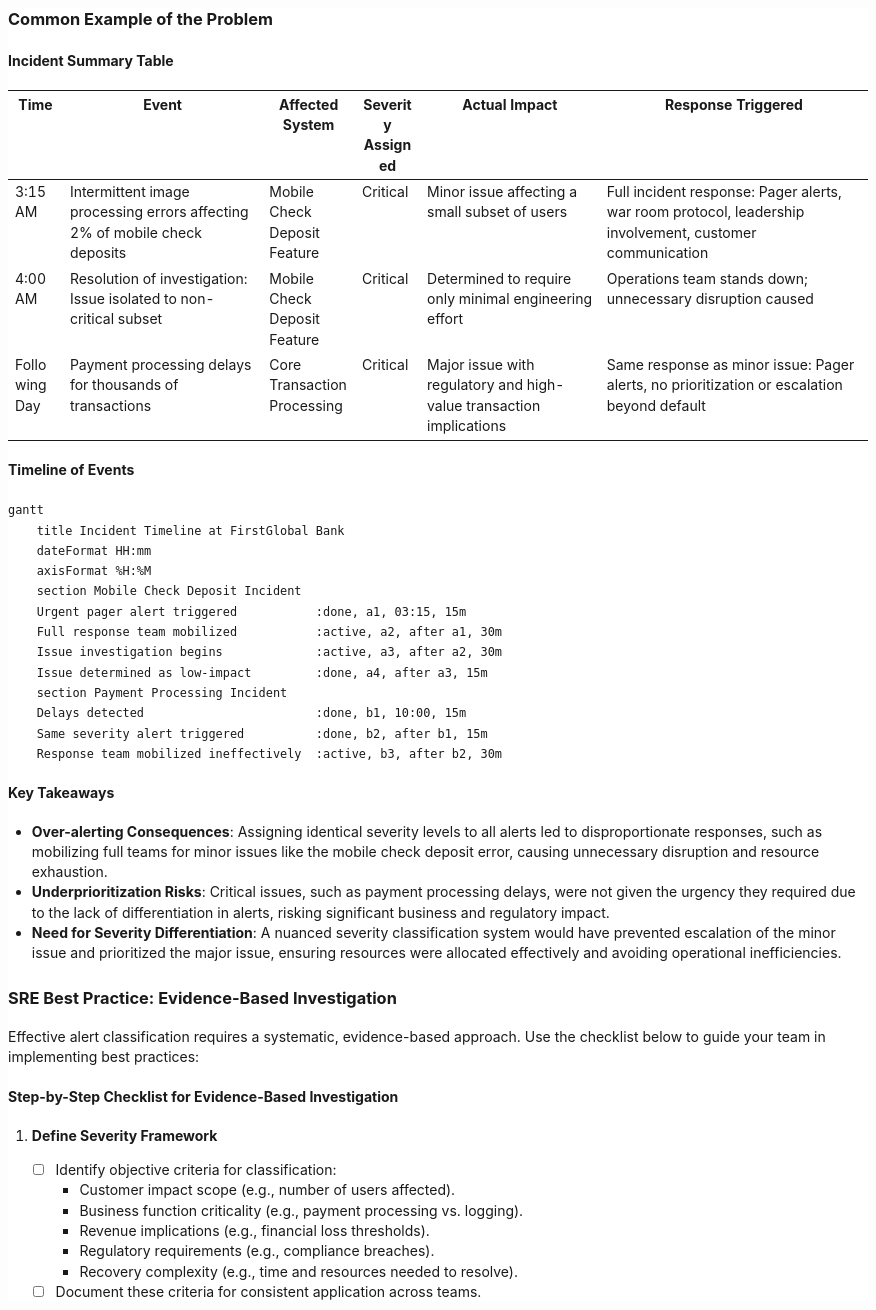 ### Common Example of the Problem

#### Incident Summary Table

| **Time** | **Event** | **Affected System** | **Severity Assigned** | **Actual Impact** | **Response Triggered** |
| ------------- | -------------------------------------------------------------------------- | ---------------------------- | --------------------- | ------------------------------------------------------------------- | ------------------------------------------------------------------------------------------------------- |
| 3:15 AM | Intermittent image processing errors affecting 2% of mobile check deposits | Mobile Check Deposit Feature | Critical | Minor issue affecting a small subset of users | Full incident response: Pager alerts, war room protocol, leadership involvement, customer communication |
| 4:00 AM | Resolution of investigation: Issue isolated to non-critical subset | Mobile Check Deposit Feature | Critical | Determined to require only minimal engineering effort | Operations team stands down; unnecessary disruption caused |
| Following Day | Payment processing delays for thousands of transactions | Core Transaction Processing | Critical | Major issue with regulatory and high-value transaction implications | Same response as minor issue: Pager alerts, no prioritization or escalation beyond default |

#### Timeline of Events

```mermaid
gantt
    title Incident Timeline at FirstGlobal Bank
    dateFormat HH:mm
    axisFormat %H:%M
    section Mobile Check Deposit Incident
    Urgent pager alert triggered           :done, a1, 03:15, 15m
    Full response team mobilized           :active, a2, after a1, 30m
    Issue investigation begins             :active, a3, after a2, 30m
    Issue determined as low-impact         :done, a4, after a3, 15m
    section Payment Processing Incident
    Delays detected                        :done, b1, 10:00, 15m
    Same severity alert triggered          :done, b2, after b1, 15m
    Response team mobilized ineffectively  :active, b3, after b2, 30m
```

#### Key Takeaways

- **Over-alerting Consequences**: Assigning identical severity levels to all alerts led to disproportionate responses, such as mobilizing full teams for minor issues like the mobile check deposit error, causing unnecessary disruption and resource exhaustion.
- **Underprioritization Risks**: Critical issues, such as payment processing delays, were not given the urgency they required due to the lack of differentiation in alerts, risking significant business and regulatory impact.
- **Need for Severity Differentiation**: A nuanced severity classification system would have prevented escalation of the minor issue and prioritized the major issue, ensuring resources were allocated effectively and avoiding operational inefficiencies.

### SRE Best Practice: Evidence-Based Investigation

Effective alert classification requires a systematic, evidence-based approach. Use the checklist below to guide your team in implementing best practices:

#### Step-by-Step Checklist for Evidence-Based Investigation

1. **Define Severity Framework**

   - [ ] Identify objective criteria for classification:
     - Customer impact scope (e.g., number of users affected).
     - Business function criticality (e.g., payment processing vs. logging).
     - Revenue implications (e.g., financial loss thresholds).
     - Regulatory requirements (e.g., compliance breaches).
     - Recovery complexity (e.g., time and resources needed to resolve).
   - [ ] Document these criteria for consistent application across teams.
